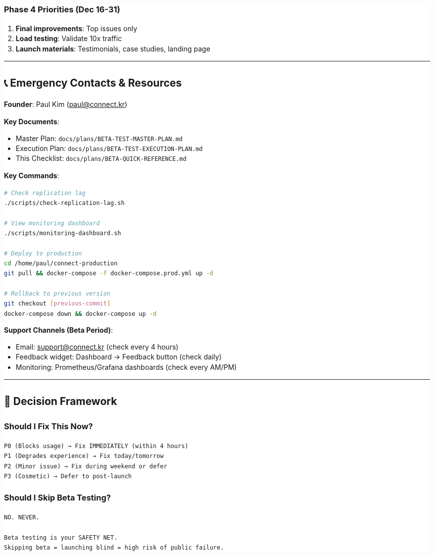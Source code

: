 ### Phase 4 Priorities (Dec 16-31)
1. **Final improvements**: Top issues only
2. **Load testing**: Validate 10x traffic
3. **Launch materials**: Testimonials, case studies, landing page

---

## 📞 Emergency Contacts & Resources

**Founder**: Paul Kim (paul@connect.kr)

**Key Documents**:
- Master Plan: `docs/plans/BETA-TEST-MASTER-PLAN.md`
- Execution Plan: `docs/plans/BETA-TEST-EXECUTION-PLAN.md`
- This Checklist: `docs/plans/BETA-QUICK-REFERENCE.md`

**Key Commands**:
```bash
# Check replication lag
./scripts/check-replication-lag.sh

# View monitoring dashboard
./scripts/monitoring-dashboard.sh

# Deploy to production
cd /home/paul/connect-production
git pull && docker-compose -f docker-compose.prod.yml up -d

# Rollback to previous version
git checkout [previous-commit]
docker-compose down && docker-compose up -d
```

**Support Channels (Beta Period)**:
- Email: support@connect.kr (check every 4 hours)
- Feedback widget: Dashboard → Feedback button (check daily)
- Monitoring: Prometheus/Grafana dashboards (check every AM/PM)

---

## 🎯 Decision Framework

### Should I Fix This Now?
```
P0 (Blocks usage) → Fix IMMEDIATELY (within 4 hours)
P1 (Degrades experience) → Fix today/tomorrow
P2 (Minor issue) → Fix during weekend or defer
P3 (Cosmetic) → Defer to post-launch
```

### Should I Skip Beta Testing?
```
NO. NEVER. 

Beta testing is your SAFETY NET.
Skipping beta = launching blind = high risk of public failure.
```
